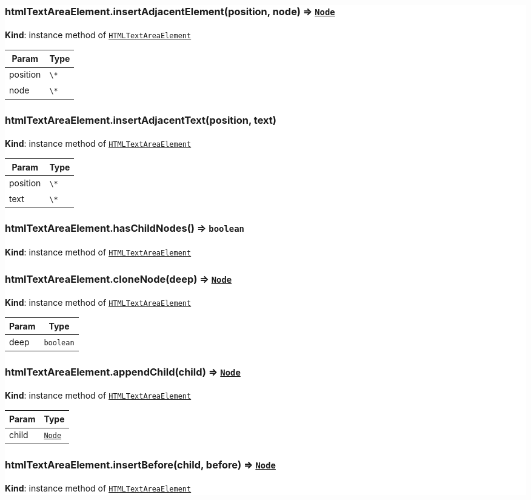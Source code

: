 
<a name="element-insertadjacentelement" id="element-insertadjacentelement"></a>

### htmlTextAreaElement.insertAdjacentElement(position, node) ⇒ [`Node`](#node)
**Kind**: instance method of [`HTMLTextAreaElement`](#htmltextareaelement)  

| Param | Type |
| --- | --- |
| position | `\*` | 
| node | `\*` | 


<a name="element-insertadjacenttext" id="element-insertadjacenttext"></a>

### htmlTextAreaElement.insertAdjacentText(position, text)
**Kind**: instance method of [`HTMLTextAreaElement`](#htmltextareaelement)  

| Param | Type |
| --- | --- |
| position | `\*` | 
| text | `\*` | 


<a name="node-haschildnodes" id="node-haschildnodes"></a>

### htmlTextAreaElement.hasChildNodes() ⇒ `boolean`
**Kind**: instance method of [`HTMLTextAreaElement`](#htmltextareaelement)  

<a name="node-clonenode" id="node-clonenode"></a>

### htmlTextAreaElement.cloneNode(deep) ⇒ [`Node`](#node)
**Kind**: instance method of [`HTMLTextAreaElement`](#htmltextareaelement)  

| Param | Type |
| --- | --- |
| deep | `boolean` | 


<a name="node-appendchild" id="node-appendchild"></a>

### htmlTextAreaElement.appendChild(child) ⇒ [`Node`](#node)
**Kind**: instance method of [`HTMLTextAreaElement`](#htmltextareaelement)  

| Param | Type |
| --- | --- |
| child | [`Node`](#node) | 


<a name="node-insertbefore" id="node-insertbefore"></a>

### htmlTextAreaElement.insertBefore(child, before) ⇒ [`Node`](#node)
**Kind**: instance method of [`HTMLTextAreaElement`](#htmltextareaelement)  
